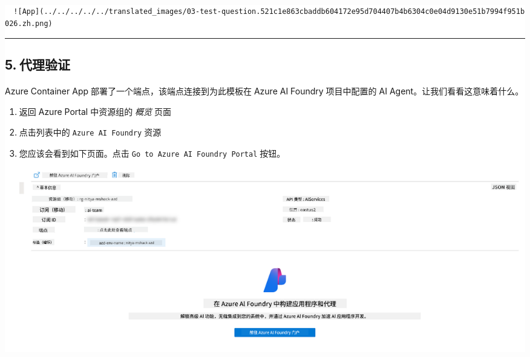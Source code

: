      ![App](../../../../../translated_images/03-test-question.521c1e863cbaddb604172e95d704407b4b6304c0e04d9130e51b7994f951b026.zh.png)

---

## 5. 代理验证

Azure Container App 部署了一个端点，该端点连接到为此模板在 Azure AI Foundry 项目中配置的 AI Agent。让我们看看这意味着什么。

1. 返回 Azure Portal 中资源组的 _概览_ 页面

1. 点击列表中的 `Azure AI Foundry` 资源

1. 您应该会看到如下页面。点击 `Go to Azure AI Foundry Portal` 按钮。
   ![Foundry](../../../../../translated_images/04-view-foundry-project.fb94ca41803f28f3a7baa67099e11360380dc7f17bfb0583689cf34419b80498.zh.png)
